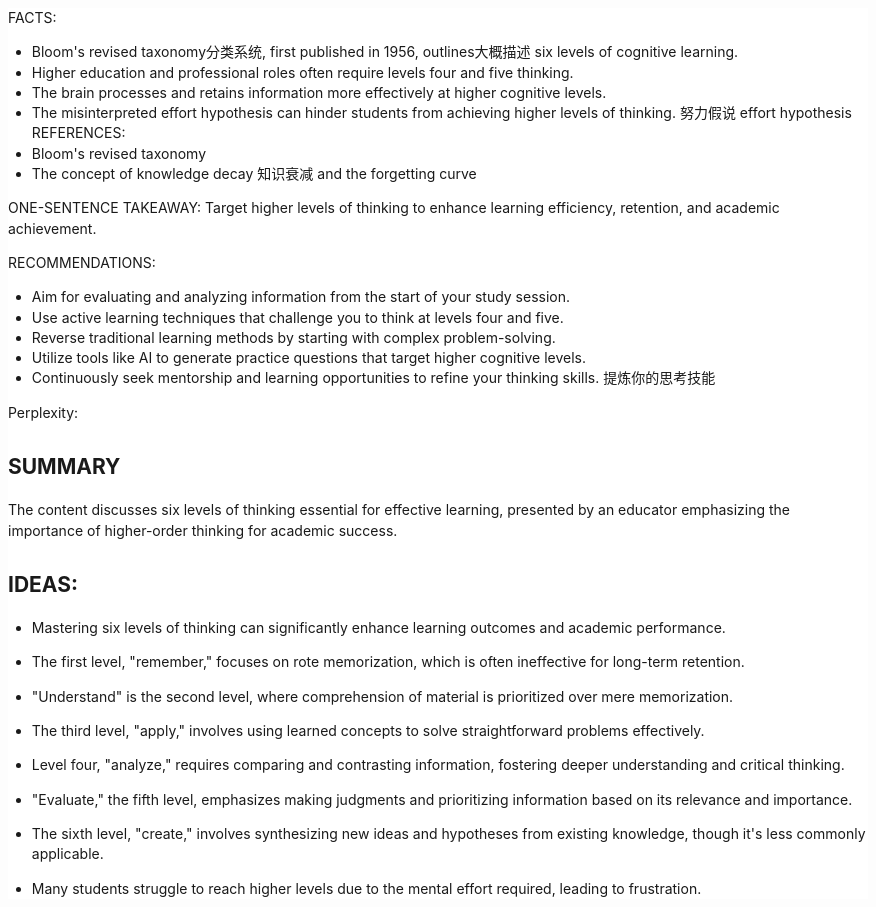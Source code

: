 FACTS:
- Bloom's revised taxonomy分类系统, first published in 1956, outlines大概描述 six levels of cognitive learning.
- Higher education and professional roles often require levels four and five thinking.
- The brain processes and retains information more effectively at higher cognitive levels.
- The misinterpreted effort hypothesis can hinder students from achieving higher levels of thinking.
努力假说 effort hypothesis
REFERENCES:
- Bloom's revised taxonomy
- The concept of knowledge decay 知识衰减 and the forgetting curve

ONE-SENTENCE TAKEAWAY:
Target higher levels of thinking to enhance learning efficiency, retention, and academic achievement.

RECOMMENDATIONS:
- Aim for evaluating and analyzing information from the start of your study session.
- Use active learning techniques that challenge you to think at levels four and five.
- Reverse traditional learning methods by starting with complex problem-solving.
- Utilize tools like AI to generate practice questions that target higher cognitive levels.
- Continuously seek mentorship and learning opportunities to refine your thinking skills. 提炼你的思考技能


Perplexity:

## SUMMARY

The content discusses six levels of thinking essential for effective learning, presented by an educator emphasizing the importance of higher-order thinking for academic success.

## IDEAS:

- Mastering six levels of thinking can significantly enhance learning outcomes and academic performance.

- The first level, "remember," focuses on rote memorization, which is often ineffective for long-term retention.

- "Understand" is the second level, where comprehension of material is prioritized over mere memorization.

- The third level, "apply," involves using learned concepts to solve straightforward problems effectively.

- Level four, "analyze," requires comparing and contrasting information, fostering deeper understanding and critical thinking.

- "Evaluate," the fifth level, emphasizes making judgments and prioritizing information based on its relevance and importance.

- The sixth level, "create," involves synthesizing new ideas and hypotheses from existing knowledge, though it's less commonly applicable.

- Many students struggle to reach higher levels due to the mental effort required, leading to frustration.
